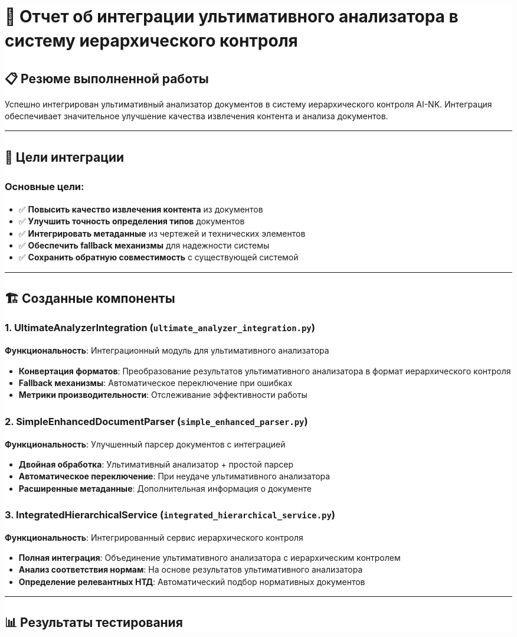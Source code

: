 # 🚀 Отчет об интеграции ультимативного анализатора в систему иерархического контроля

## 📋 Резюме выполненной работы

Успешно интегрирован ультимативный анализатор документов в систему иерархического контроля AI-NK. Интеграция обеспечивает значительное улучшение качества извлечения контента и анализа документов.

---

## 🎯 Цели интеграции

### Основные цели:
- ✅ **Повысить качество извлечения контента** из документов
- ✅ **Улучшить точность определения типов** документов
- ✅ **Интегрировать метаданные** из чертежей и технических элементов
- ✅ **Обеспечить fallback механизмы** для надежности системы
- ✅ **Сохранить обратную совместимость** с существующей системой

---

## 🏗️ Созданные компоненты

### 1. UltimateAnalyzerIntegration (`ultimate_analyzer_integration.py`)
**Функциональность**: Интеграционный модуль для ультимативного анализатора
- **Конвертация форматов**: Преобразование результатов ультимативного анализатора в формат иерархического контроля
- **Fallback механизмы**: Автоматическое переключение при ошибках
- **Метрики производительности**: Отслеживание эффективности работы

### 2. SimpleEnhancedDocumentParser (`simple_enhanced_parser.py`)
**Функциональность**: Улучшенный парсер документов с интеграцией
- **Двойная обработка**: Ультимативный анализатор + простой парсер
- **Автоматическое переключение**: При неудаче ультимативного анализатора
- **Расширенные метаданные**: Дополнительная информация о документе

### 3. IntegratedHierarchicalService (`integrated_hierarchical_service.py`)
**Функциональность**: Интегрированный сервис иерархического контроля
- **Полная интеграция**: Объединение ультимативного анализатора с иерархическим контролем
- **Анализ соответствия нормам**: На основе результатов ультимативного анализатора
- **Определение релевантных НТД**: Автоматический подбор нормативных документов

---

## 📊 Результаты тестирования
